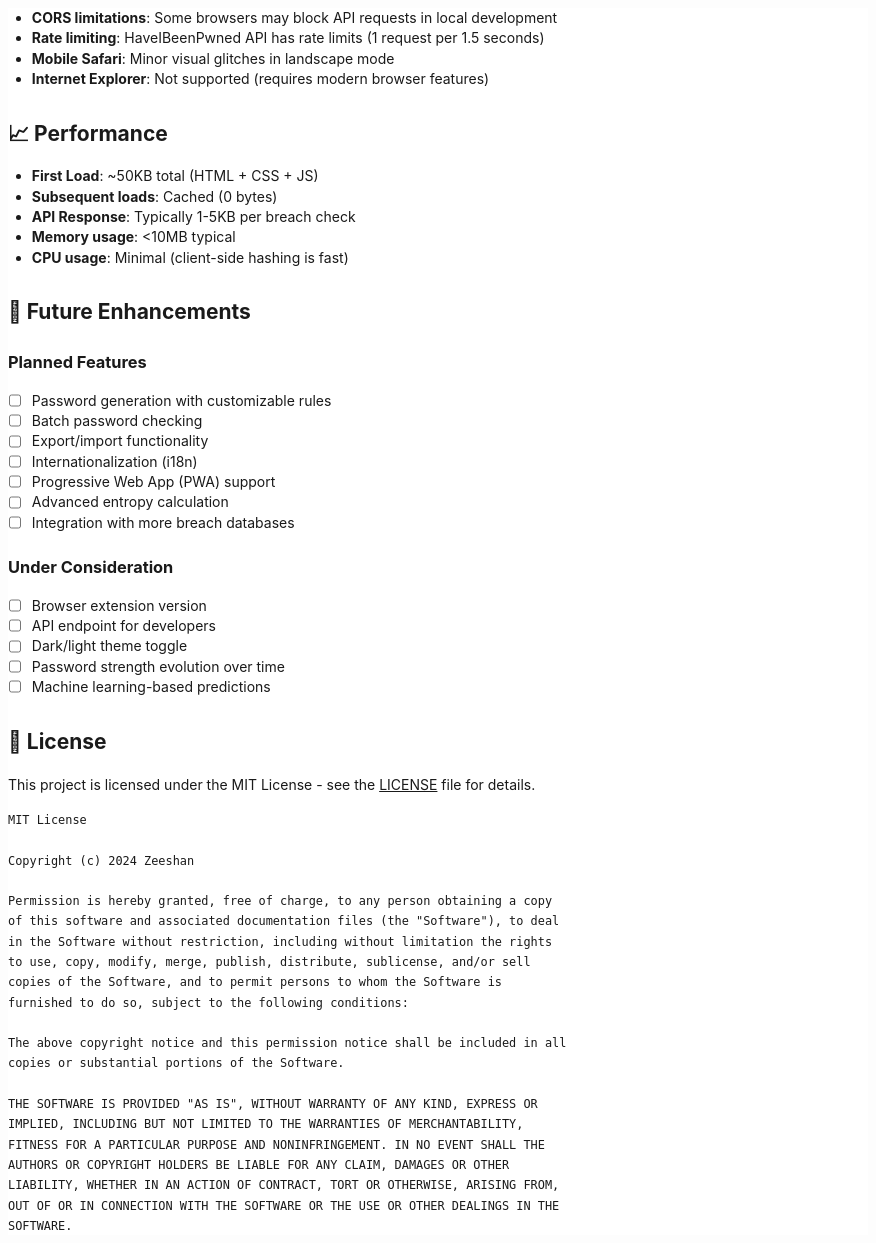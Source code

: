 - **CORS limitations**: Some browsers may block API requests in local development
- **Rate limiting**: HaveIBeenPwned API has rate limits (1 request per 1.5 seconds)
- **Mobile Safari**: Minor visual glitches in landscape mode
- **Internet Explorer**: Not supported (requires modern browser features)

## 📈 Performance

- **First Load**: ~50KB total (HTML + CSS + JS)
- **Subsequent loads**: Cached (0 bytes)
- **API Response**: Typically 1-5KB per breach check
- **Memory usage**: <10MB typical
- **CPU usage**: Minimal (client-side hashing is fast)

## 🔮 Future Enhancements

### **Planned Features**

- [ ] Password generation with customizable rules
- [ ] Batch password checking
- [ ] Export/import functionality
- [ ] Internationalization (i18n)
- [ ] Progressive Web App (PWA) support
- [ ] Advanced entropy calculation
- [ ] Integration with more breach databases

### **Under Consideration**

- [ ] Browser extension version
- [ ] API endpoint for developers
- [ ] Dark/light theme toggle
- [ ] Password strength evolution over time
- [ ] Machine learning-based predictions

## 📄 License

This project is licensed under the MIT License - see the [LICENSE](LICENSE) file for details.

```
MIT License

Copyright (c) 2024 Zeeshan

Permission is hereby granted, free of charge, to any person obtaining a copy
of this software and associated documentation files (the "Software"), to deal
in the Software without restriction, including without limitation the rights
to use, copy, modify, merge, publish, distribute, sublicense, and/or sell
copies of the Software, and to permit persons to whom the Software is
furnished to do so, subject to the following conditions:

The above copyright notice and this permission notice shall be included in all
copies or substantial portions of the Software.

THE SOFTWARE IS PROVIDED "AS IS", WITHOUT WARRANTY OF ANY KIND, EXPRESS OR
IMPLIED, INCLUDING BUT NOT LIMITED TO THE WARRANTIES OF MERCHANTABILITY,
FITNESS FOR A PARTICULAR PURPOSE AND NONINFRINGEMENT. IN NO EVENT SHALL THE
AUTHORS OR COPYRIGHT HOLDERS BE LIABLE FOR ANY CLAIM, DAMAGES OR OTHER
LIABILITY, WHETHER IN AN ACTION OF CONTRACT, TORT OR OTHERWISE, ARISING FROM,
OUT OF OR IN CONNECTION WITH THE SOFTWARE OR THE USE OR OTHER DEALINGS IN THE
SOFTWARE.
```
